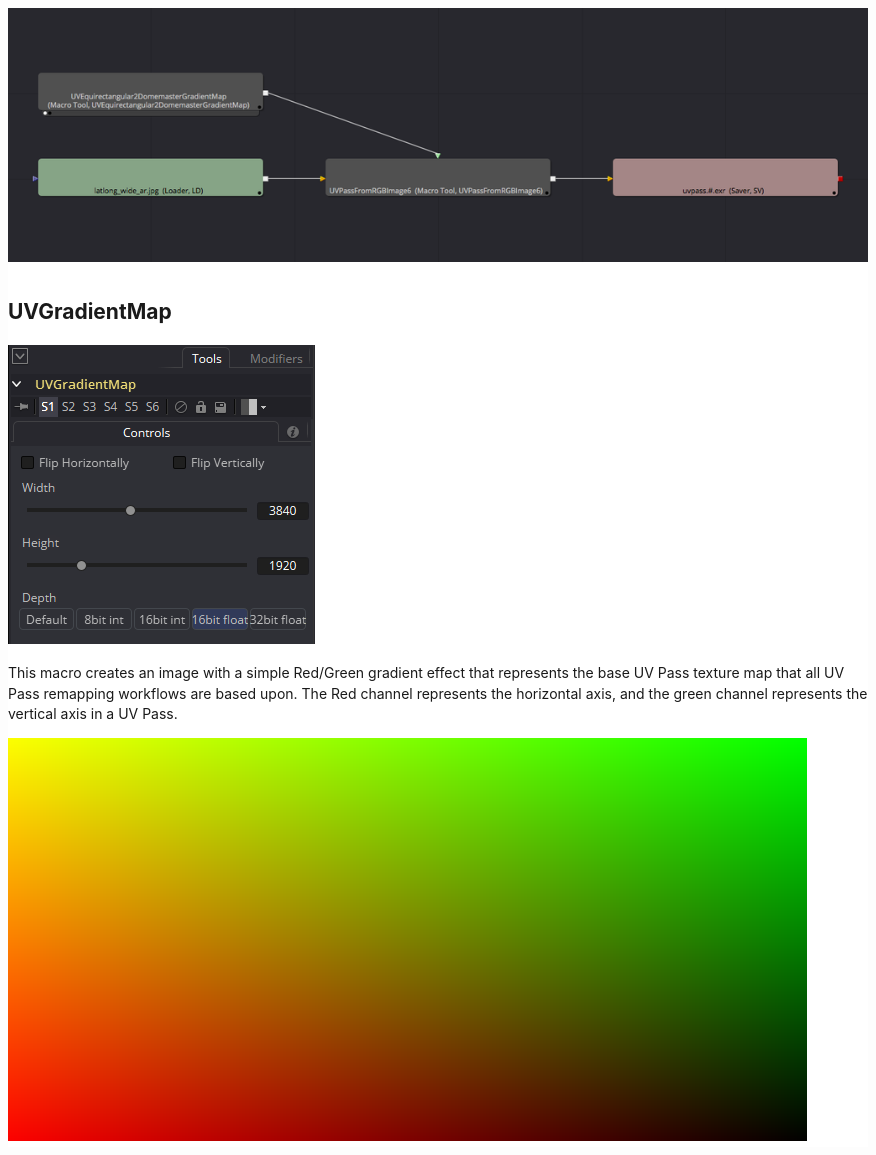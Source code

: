 ![UVEquirectangular2DomemasterGradientMap Node](images/macro-uv-equirectangular-to-domemaster-gradient-map-node.png)

## <a name="UVGradientMap"></a>UVGradientMap ##

![UVGradientMap GUI](images/macro-uv-gradient-map-gui.png)

This macro creates an image with a simple Red/Green gradient effect that represents the base UV Pass texture map that all UV Pass remapping workflows are based upon. The Red channel represents the horizontal axis, and the green channel represents the vertical axis in a UV Pass.

![UVGradientMap Macro](images/macro-uv-gradient-map.png)
